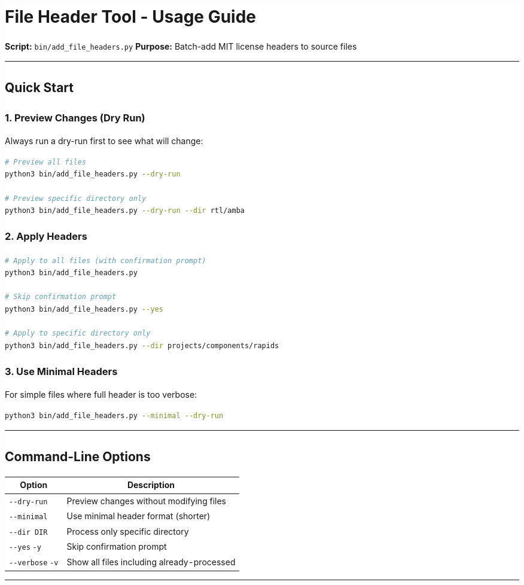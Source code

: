 # File Header Tool - Usage Guide

**Script:** `bin/add_file_headers.py`
**Purpose:** Batch-add MIT license headers to source files

---

## Quick Start

### 1. Preview Changes (Dry Run)

Always run a dry-run first to see what will change:

```bash
# Preview all files
python3 bin/add_file_headers.py --dry-run

# Preview specific directory only
python3 bin/add_file_headers.py --dry-run --dir rtl/amba
```

### 2. Apply Headers

```bash
# Apply to all files (with confirmation prompt)
python3 bin/add_file_headers.py

# Skip confirmation prompt
python3 bin/add_file_headers.py --yes

# Apply to specific directory only
python3 bin/add_file_headers.py --dir projects/components/rapids
```

### 3. Use Minimal Headers

For simple files where full header is too verbose:

```bash
python3 bin/add_file_headers.py --minimal --dry-run
```

---

## Command-Line Options

| Option | Description |
|--------|-------------|
| `--dry-run` | Preview changes without modifying files |
| `--minimal` | Use minimal header format (shorter) |
| `--dir DIR` | Process only specific directory |
| `--yes` `-y` | Skip confirmation prompt |
| `--verbose` `-v` | Show all files including already-processed |

---